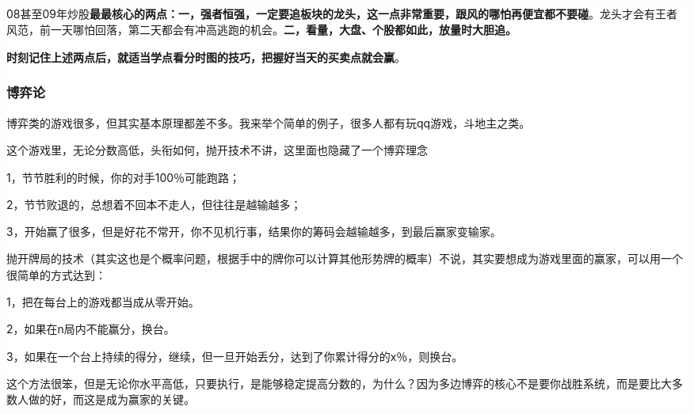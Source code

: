 08甚至09年炒股**最最核心的两点：一，强者恒强，一定要追板块的龙头，这一点非常重要，跟风的哪怕再便宜都不要碰**。龙头才会有王者风范，前一天哪怕回落，第二天都会有冲高逃跑的机会。**二，看量，大盘、个股都如此，放量时大胆追。**

**时刻记住上述两点后，就适当学点看分时图的技巧，把握好当天的买卖点就会赢**。

### 博弈论

博弈类的游戏很多，但其实基本原理都差不多。我来举个简单的例子，很多人都有玩qq游戏，斗地主之类。

这个游戏里，无论分数高低，头衔如何，抛开技术不讲，这里面也隐藏了一个博弈理念　　　　

1，节节胜利的时候，你的对手100％可能跑路；　　　　　

2，节节败退的，总想着不回本不走人，但往往是越输越多；

3，开始赢了很多，但是好花不常开，你不见机行事，结果你的筹码会越输越多，到最后赢家变输家。

抛开牌局的技术（其实这也是个概率问题，根据手中的牌你可以计算其他形势牌的概率）不说，其实要想成为游戏里面的赢家，可以用一个很简单的方式达到：

1，把在每台上的游戏都当成从零开始。

2，如果在n局内不能赢分，换台。

3，如果在一个台上持续的得分，继续，但一旦开始丢分，达到了你累计得分的x％，则换台。

这个方法很笨，但是无论你水平高低，只要执行，是能够稳定提高分数的，为什么？因为多边博弈的核心不是要你战胜系统，而是要比大多数人做的好，而这是成为赢家的关键。


